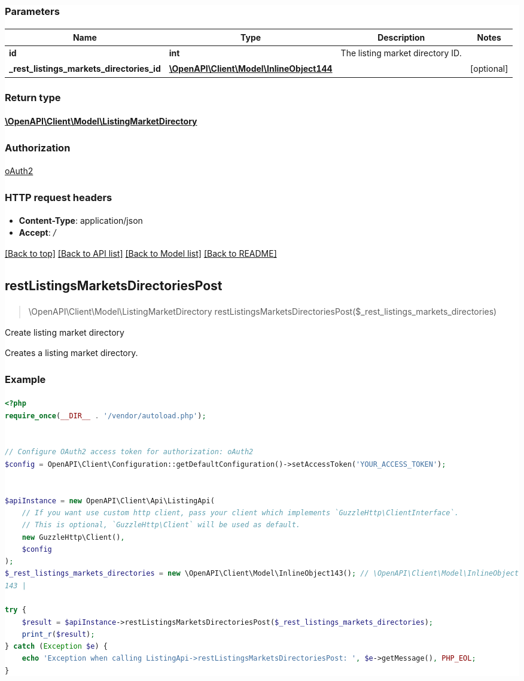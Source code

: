 
### Parameters


Name | Type | Description  | Notes
------------- | ------------- | ------------- | -------------
 **id** | **int**| The listing market directory ID. |
 **_rest_listings_markets_directories_id** | [**\OpenAPI\Client\Model\InlineObject144**](../Model/InlineObject144.md)|  | [optional]

### Return type

[**\OpenAPI\Client\Model\ListingMarketDirectory**](../Model/ListingMarketDirectory.md)

### Authorization

[oAuth2](../../README.md#oAuth2)

### HTTP request headers

- **Content-Type**: application/json
- **Accept**: */*

[[Back to top]](#) [[Back to API list]](../../README.md#documentation-for-api-endpoints)
[[Back to Model list]](../../README.md#documentation-for-models)
[[Back to README]](../../README.md)


## restListingsMarketsDirectoriesPost

> \OpenAPI\Client\Model\ListingMarketDirectory restListingsMarketsDirectoriesPost($_rest_listings_markets_directories)

Create listing market directory

Creates a listing market directory.

### Example

```php
<?php
require_once(__DIR__ . '/vendor/autoload.php');


// Configure OAuth2 access token for authorization: oAuth2
$config = OpenAPI\Client\Configuration::getDefaultConfiguration()->setAccessToken('YOUR_ACCESS_TOKEN');


$apiInstance = new OpenAPI\Client\Api\ListingApi(
    // If you want use custom http client, pass your client which implements `GuzzleHttp\ClientInterface`.
    // This is optional, `GuzzleHttp\Client` will be used as default.
    new GuzzleHttp\Client(),
    $config
);
$_rest_listings_markets_directories = new \OpenAPI\Client\Model\InlineObject143(); // \OpenAPI\Client\Model\InlineObject143 | 

try {
    $result = $apiInstance->restListingsMarketsDirectoriesPost($_rest_listings_markets_directories);
    print_r($result);
} catch (Exception $e) {
    echo 'Exception when calling ListingApi->restListingsMarketsDirectoriesPost: ', $e->getMessage(), PHP_EOL;
}
```